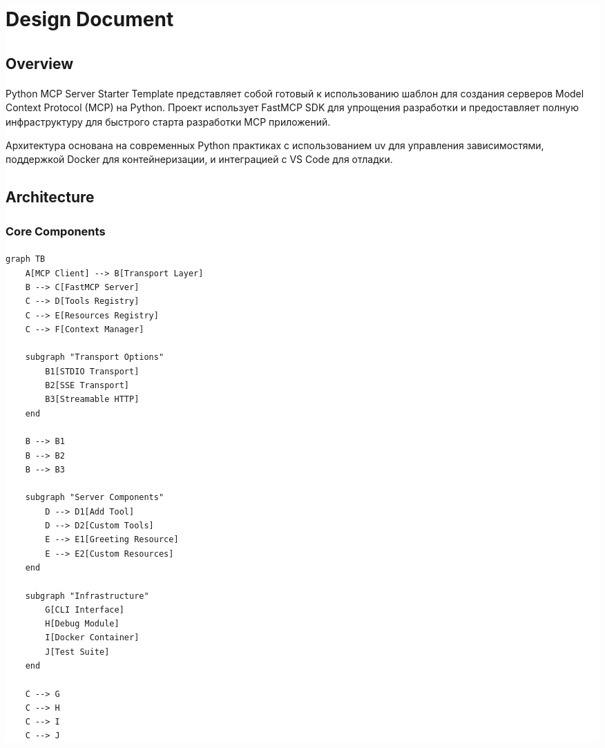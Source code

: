 # Design Document

## Overview

Python MCP Server Starter Template представляет собой готовый к использованию шаблон для создания серверов Model Context Protocol (MCP) на Python. Проект использует FastMCP SDK для упрощения разработки и предоставляет полную инфраструктуру для быстрого старта разработки MCP приложений.

Архитектура основана на современных Python практиках с использованием uv для управления зависимостями, поддержкой Docker для контейнеризации, и интеграцией с VS Code для отладки.

## Architecture

### Core Components

```mermaid
graph TB
    A[MCP Client] --> B[Transport Layer]
    B --> C[FastMCP Server]
    C --> D[Tools Registry]
    C --> E[Resources Registry]
    C --> F[Context Manager]
    
    subgraph "Transport Options"
        B1[STDIO Transport]
        B2[SSE Transport]
        B3[Streamable HTTP]
    end
    
    B --> B1
    B --> B2
    B --> B3
    
    subgraph "Server Components"
        D --> D1[Add Tool]
        D --> D2[Custom Tools]
        E --> E1[Greeting Resource]
        E --> E2[Custom Resources]
    end
    
    subgraph "Infrastructure"
        G[CLI Interface]
        H[Debug Module]
        I[Docker Container]
        J[Test Suite]
    end
    
    C --> G
    C --> H
    C --> I
    C --> J
```
